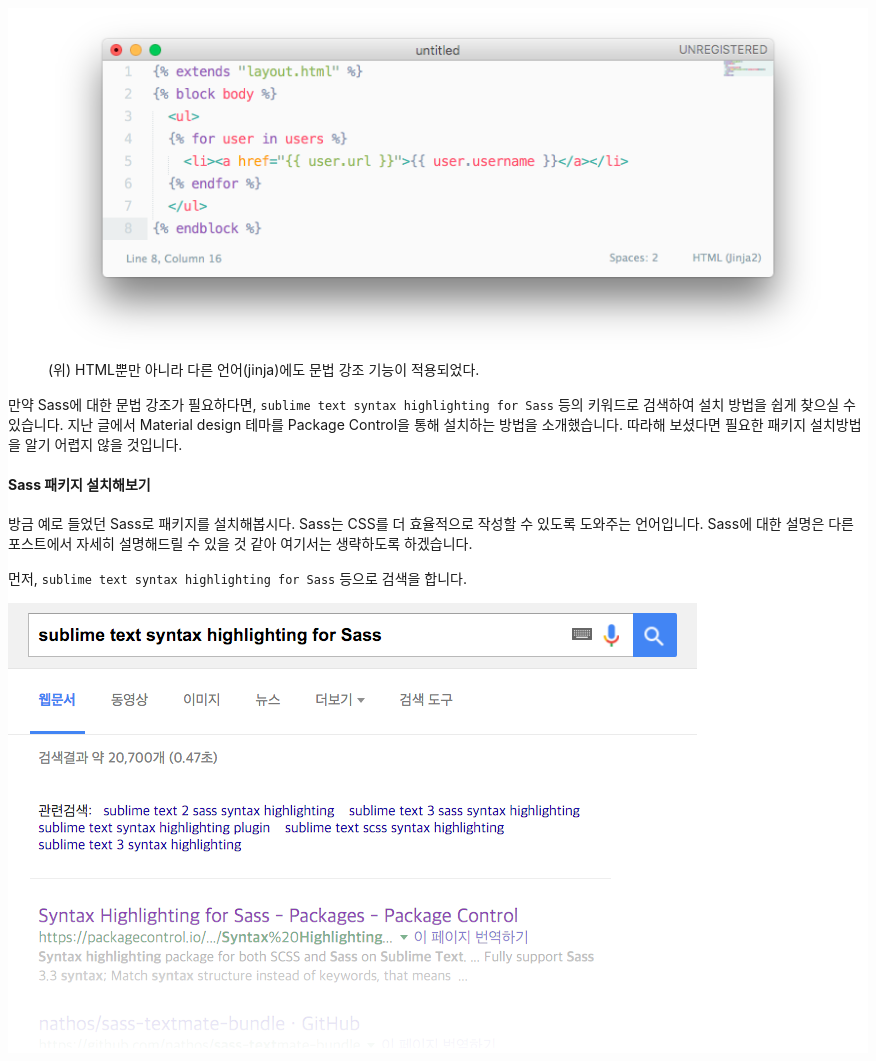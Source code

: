 <figure>
<img src="/images/2015-11-23/jinja-syntax.png"
     style="margin-right:auto; margin-left:auto;" />
<figcaption>
(위) HTML뿐만 아니라 다른 언어(jinja)에도 문법 강조 기능이 적용되었다.
</figcaption>
</figure>

만약 Sass에 대한 문법 강조가 필요하다면, `sublime text syntax highlighting for Sass` 등의 키워드로 검색하여 설치 방법을 쉽게 찾으실 수 있습니다. 지난 글에서 Material design 테마를 Package Control을 통해 설치하는 방법을 소개했습니다. 따라해 보셨다면 필요한 패키지 설치방법을 알기 어렵지 않을 것입니다.

#### Sass 패키지 설치해보기

방금 예로 들었던 Sass로 패키지를 설치해봅시다.
Sass는 CSS를 더 효율적으로 작성할 수 있도록 도와주는 언어입니다. Sass에 대한 설명은 다른 포스트에서 자세히 설명해드릴 수 있을 것 같아 여기서는 생략하도록 하겠습니다.

먼저, `sublime text syntax highlighting for Sass` 등으로 검색을 합니다.

<img src="/images/2015-11-23/searching-sass.png"
     style="margin-right:auto; margin-left:auto;" />
